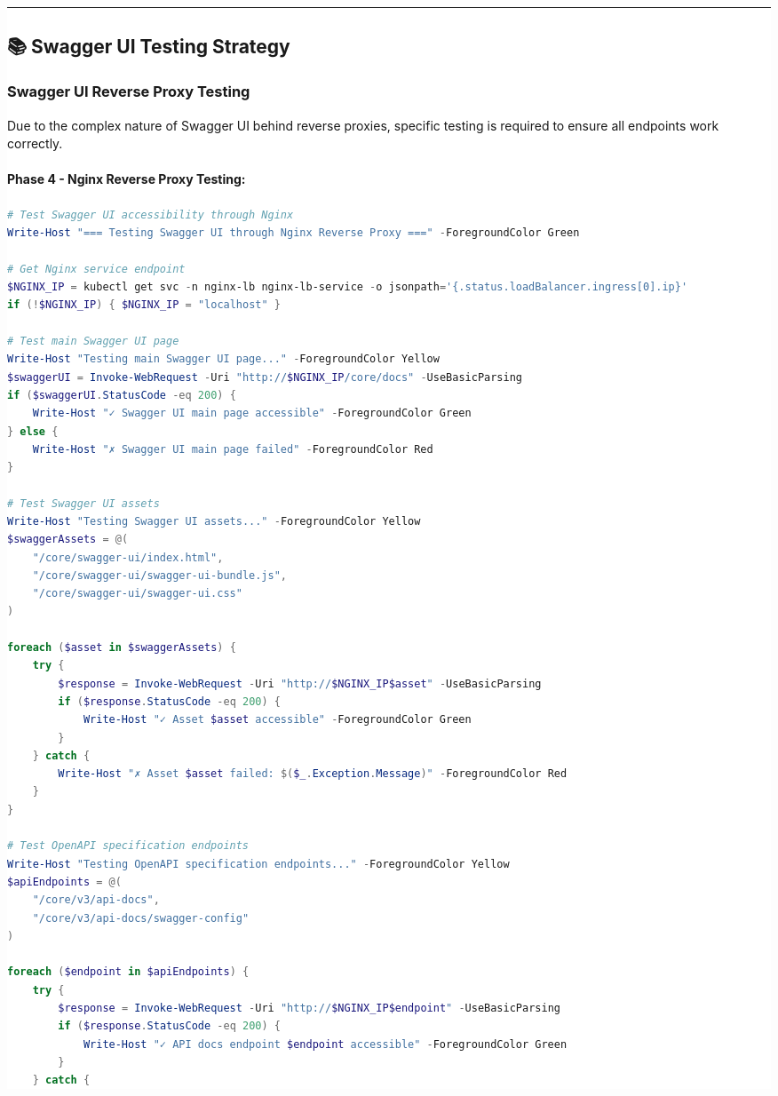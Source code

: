 
---

## **📚 Swagger UI Testing Strategy**

### **Swagger UI Reverse Proxy Testing**

Due to the complex nature of Swagger UI behind reverse proxies, specific testing is required to ensure all endpoints work correctly.

#### **Phase 4 - Nginx Reverse Proxy Testing:**

```powershell
# Test Swagger UI accessibility through Nginx
Write-Host "=== Testing Swagger UI through Nginx Reverse Proxy ===" -ForegroundColor Green

# Get Nginx service endpoint
$NGINX_IP = kubectl get svc -n nginx-lb nginx-lb-service -o jsonpath='{.status.loadBalancer.ingress[0].ip}'
if (!$NGINX_IP) { $NGINX_IP = "localhost" }

# Test main Swagger UI page
Write-Host "Testing main Swagger UI page..." -ForegroundColor Yellow
$swaggerUI = Invoke-WebRequest -Uri "http://$NGINX_IP/core/docs" -UseBasicParsing
if ($swaggerUI.StatusCode -eq 200) {
    Write-Host "✓ Swagger UI main page accessible" -ForegroundColor Green
} else {
    Write-Host "✗ Swagger UI main page failed" -ForegroundColor Red
}

# Test Swagger UI assets
Write-Host "Testing Swagger UI assets..." -ForegroundColor Yellow
$swaggerAssets = @(
    "/core/swagger-ui/index.html",
    "/core/swagger-ui/swagger-ui-bundle.js",
    "/core/swagger-ui/swagger-ui.css"
)

foreach ($asset in $swaggerAssets) {
    try {
        $response = Invoke-WebRequest -Uri "http://$NGINX_IP$asset" -UseBasicParsing
        if ($response.StatusCode -eq 200) {
            Write-Host "✓ Asset $asset accessible" -ForegroundColor Green
        }
    } catch {
        Write-Host "✗ Asset $asset failed: $($_.Exception.Message)" -ForegroundColor Red
    }
}

# Test OpenAPI specification endpoints
Write-Host "Testing OpenAPI specification endpoints..." -ForegroundColor Yellow
$apiEndpoints = @(
    "/core/v3/api-docs",
    "/core/v3/api-docs/swagger-config"
)

foreach ($endpoint in $apiEndpoints) {
    try {
        $response = Invoke-WebRequest -Uri "http://$NGINX_IP$endpoint" -UseBasicParsing
        if ($response.StatusCode -eq 200) {
            Write-Host "✓ API docs endpoint $endpoint accessible" -ForegroundColor Green
        }
    } catch {
```